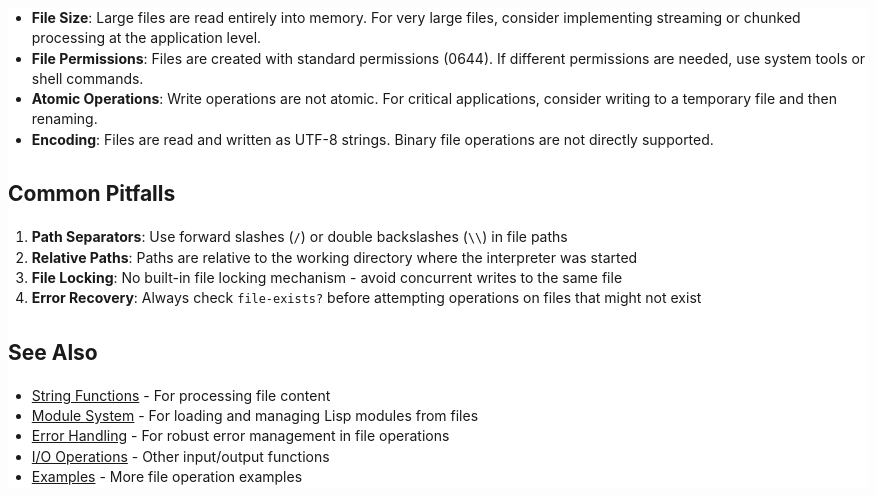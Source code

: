 - **File Size**: Large files are read entirely into memory. For very large files, consider implementing streaming or chunked processing at the application level.
- **File Permissions**: Files are created with standard permissions (0644). If different permissions are needed, use system tools or shell commands.
- **Atomic Operations**: Write operations are not atomic. For critical applications, consider writing to a temporary file and then renaming.
- **Encoding**: Files are read and written as UTF-8 strings. Binary file operations are not directly supported.

## Common Pitfalls

1. **Path Separators**: Use forward slashes (`/`) or double backslashes (`\\`) in file paths
2. **Relative Paths**: Paths are relative to the working directory where the interpreter was started
3. **File Locking**: No built-in file locking mechanism - avoid concurrent writes to the same file
4. **Error Recovery**: Always check `file-exists?` before attempting operations on files that might not exist

## See Also

- [String Functions](string_functions.md) - For processing file content
- [Module System](modules.md) - For loading and managing Lisp modules from files  
- [Error Handling](error_function.md) - For robust error management in file operations
- [I/O Operations](operations.md#io-operations) - Other input/output functions
- [Examples](examples.md) - More file operation examples
